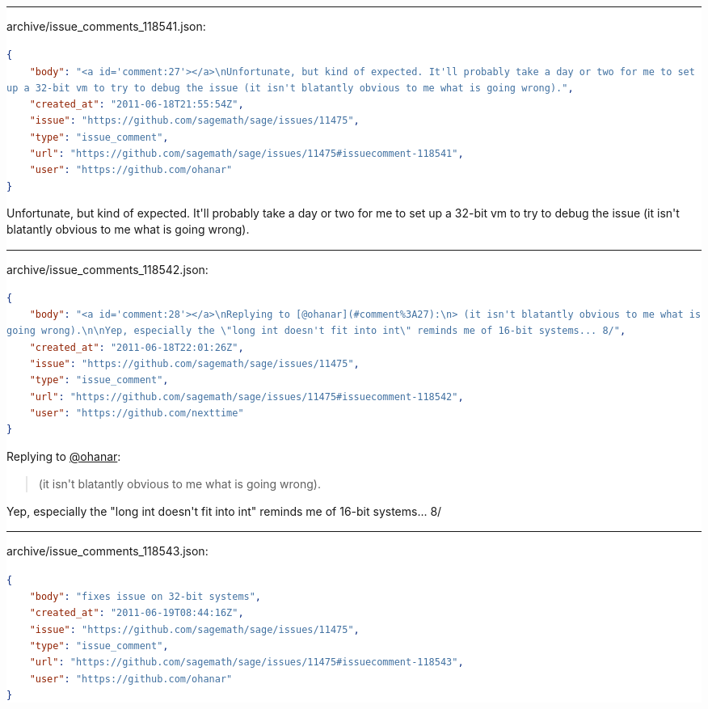 

---

archive/issue_comments_118541.json:
```json
{
    "body": "<a id='comment:27'></a>\nUnfortunate, but kind of expected. It'll probably take a day or two for me to set up a 32-bit vm to try to debug the issue (it isn't blatantly obvious to me what is going wrong).",
    "created_at": "2011-06-18T21:55:54Z",
    "issue": "https://github.com/sagemath/sage/issues/11475",
    "type": "issue_comment",
    "url": "https://github.com/sagemath/sage/issues/11475#issuecomment-118541",
    "user": "https://github.com/ohanar"
}
```

<a id='comment:27'></a>
Unfortunate, but kind of expected. It'll probably take a day or two for me to set up a 32-bit vm to try to debug the issue (it isn't blatantly obvious to me what is going wrong).



---

archive/issue_comments_118542.json:
```json
{
    "body": "<a id='comment:28'></a>\nReplying to [@ohanar](#comment%3A27):\n> (it isn't blatantly obvious to me what is going wrong).\n\nYep, especially the \"long int doesn't fit into int\" reminds me of 16-bit systems... 8/",
    "created_at": "2011-06-18T22:01:26Z",
    "issue": "https://github.com/sagemath/sage/issues/11475",
    "type": "issue_comment",
    "url": "https://github.com/sagemath/sage/issues/11475#issuecomment-118542",
    "user": "https://github.com/nexttime"
}
```

<a id='comment:28'></a>
Replying to [@ohanar](#comment%3A27):
> (it isn't blatantly obvious to me what is going wrong).

Yep, especially the "long int doesn't fit into int" reminds me of 16-bit systems... 8/



---

archive/issue_comments_118543.json:
```json
{
    "body": "fixes issue on 32-bit systems",
    "created_at": "2011-06-19T08:44:16Z",
    "issue": "https://github.com/sagemath/sage/issues/11475",
    "type": "issue_comment",
    "url": "https://github.com/sagemath/sage/issues/11475#issuecomment-118543",
    "user": "https://github.com/ohanar"
}
```
